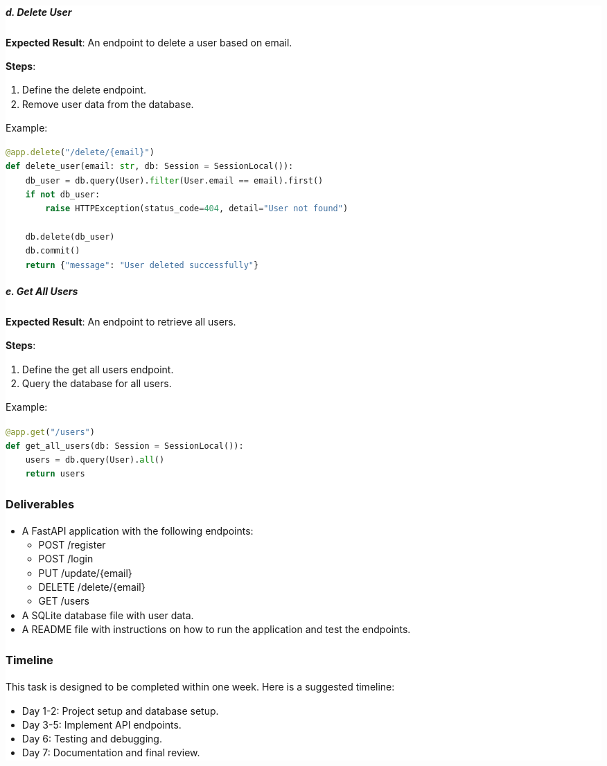 ##### d. Delete User

**Expected Result**: An endpoint to delete a user based on email.

**Steps**:
1. Define the delete endpoint.
2. Remove user data from the database.

Example:
```python
@app.delete("/delete/{email}")
def delete_user(email: str, db: Session = SessionLocal()):
    db_user = db.query(User).filter(User.email == email).first()
    if not db_user:
        raise HTTPException(status_code=404, detail="User not found")
    
    db.delete(db_user)
    db.commit()
    return {"message": "User deleted successfully"}
```

##### e. Get All Users

**Expected Result**: An endpoint to retrieve all users.

**Steps**:
1. Define the get all users endpoint.
2. Query the database for all users.

Example:
```python
@app.get("/users")
def get_all_users(db: Session = SessionLocal()):
    users = db.query(User).all()
    return users
```

### Deliverables
- A FastAPI application with the following endpoints:
  - POST /register
  - POST /login
  - PUT /update/{email}
  - DELETE /delete/{email}
  - GET /users
- A SQLite database file with user data.
- A README file with instructions on how to run the application and test the endpoints.

### Timeline
This task is designed to be completed within one week. Here is a suggested timeline:
- Day 1-2: Project setup and database setup.
- Day 3-5: Implement API endpoints.
- Day 6: Testing and debugging.
- Day 7: Documentation and final review.

